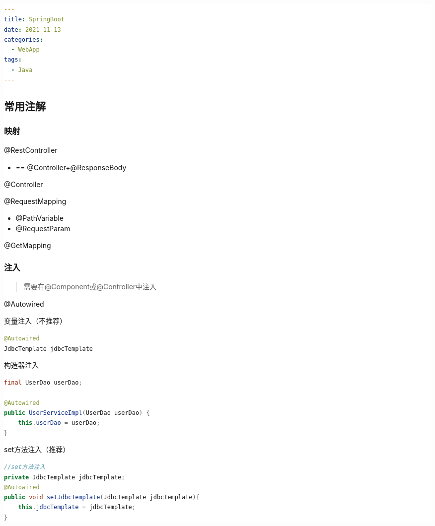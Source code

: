 ```yaml
---
title: SpringBoot
date: 2021-11-13
categories:
  - WebApp
tags:
  - Java
---
```


## 常用注解

### 映射

@RestController

- == @Controller+@ResponseBody

@Controller

@RequestMapping

- @PathVariable
- @RequestParam

@GetMapping

### 注入

> 需要在@Component或@Controller中注入

@Autowired

变量注入（不推荐）

~~~java
@Autowired
JdbcTemplate jdbcTemplate
~~~

构造器注入

~~~java
final UserDao userDao;

@Autowired
public UserServiceImpl(UserDao userDao) {
    this.userDao = userDao;
}
~~~

set方法注入（推荐）

~~~java
//set方法注入
private JdbcTemplate jdbcTemplate;
@Autowired
public void setJdbcTemplate(JdbcTemplate jdbcTemplate){
    this.jdbcTemplate = jdbcTemplate;
}
~~~

